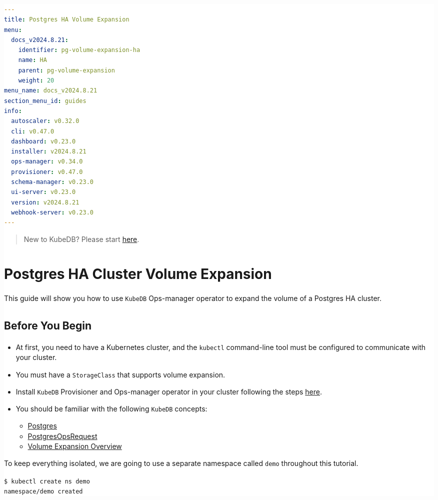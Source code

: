 ```yaml
---
title: Postgres HA Volume Expansion
menu:
  docs_v2024.8.21:
    identifier: pg-volume-expansion-ha
    name: HA
    parent: pg-volume-expansion
    weight: 20
menu_name: docs_v2024.8.21
section_menu_id: guides
info:
  autoscaler: v0.32.0
  cli: v0.47.0
  dashboard: v0.23.0
  installer: v2024.8.21
  ops-manager: v0.34.0
  provisioner: v0.47.0
  schema-manager: v0.23.0
  ui-server: v0.23.0
  version: v2024.8.21
  webhook-server: v0.23.0
---
```


> New to KubeDB? Please start [here](/docs/v2024.8.21/README).

# Postgres HA Cluster Volume Expansion

This guide will show you how to use `KubeDB` Ops-manager operator to expand the volume of a Postgres HA cluster.

## Before You Begin

- At first, you need to have a Kubernetes cluster, and the `kubectl` command-line tool must be configured to communicate with your cluster.

- You must have a `StorageClass` that supports volume expansion.

- Install `KubeDB` Provisioner and Ops-manager operator in your cluster following the steps [here](/docs/v2024.8.21/setup/README).

- You should be familiar with the following `KubeDB` concepts:
  - [Postgres](/docs/v2024.8.21/guides/postgres/concepts/postgres)
  - [PostgresOpsRequest](/docs/v2024.8.21/guides/postgres/concepts/opsrequest)
  - [Volume Expansion Overview](/docs/v2024.8.21/guides/postgres/volume-expansion/Overview/overview)

To keep everything isolated, we are going to use a separate namespace called `demo` throughout this tutorial.

```bash
$ kubectl create ns demo
namespace/demo created
```
